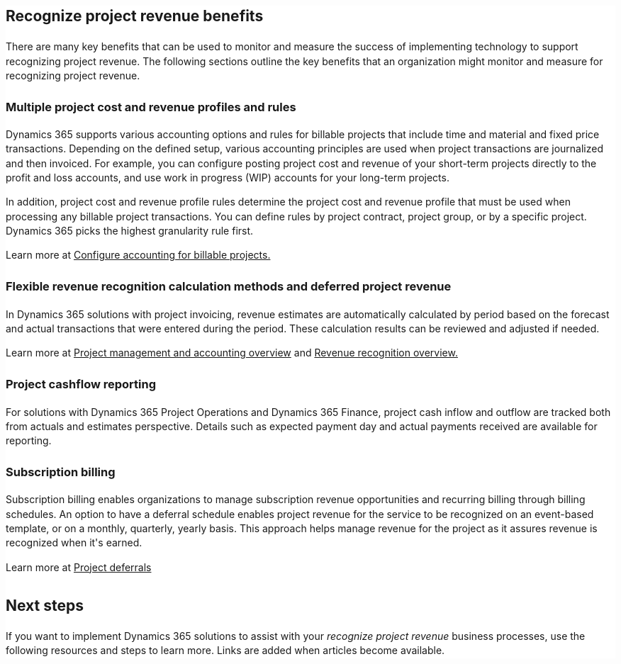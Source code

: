 ## Recognize project revenue benefits

There are many key benefits that can be used to monitor and measure the success of implementing technology to support recognizing project revenue. The following sections outline the key benefits that an organization might monitor and measure for recognizing project revenue.

### Multiple project cost and revenue profiles and rules

Dynamics 365 supports various accounting options and rules for billable projects that include time and material and fixed price transactions. Depending on the defined setup, various accounting principles are used when project transactions are journalized and then invoiced. For example, you can configure posting project cost and revenue of your short-term projects directly to the profit and loss accounts, and use work in progress (WIP) accounts for your long-term projects.

In addition, project cost and revenue profile rules determine the project cost and revenue profile that must be used when processing any billable project transactions. You can define rules by project contract, project group, or by a specific project. Dynamics 365 picks the highest granularity rule first.

Learn more at [Configure accounting for billable projects.](/dynamics365/project-operations/project-accounting/configure-accounting-billable-projects#define-project-cost-and-revenue-profiles)

### Flexible revenue recognition calculation methods and deferred project revenue

In Dynamics 365 solutions with project invoicing, revenue estimates are automatically calculated by period based on the forecast and actual transactions that were entered during the period. These calculation results can be reviewed and adjusted if needed.

Learn more at [Project management and accounting overview](/dynamics365/project-operations/prod-pma/overview-project-management-accounting#create-projects) and [Revenue recognition overview.](/dynamics365/project-operations/revenue-recognition/revenue-recognition-overview)

### Project cashflow reporting

For solutions with Dynamics 365 Project Operations and Dynamics 365 Finance, project cash inflow and outflow are tracked both from actuals and estimates perspective. Details such as expected payment day and actual payments received are available for reporting.

### Subscription billing 

Subscription billing enables organizations to manage subscription revenue opportunities and recurring billing through billing schedules. An option to have a deferral schedule enables project revenue for the service to be recognized on an event-based template, or on a monthly, quarterly, yearly basis. This approach helps manage revenue for the project as it assures revenue is recognized when it's earned.

Learn more at [Project deferrals](/dynamics365/finance/accounts-receivable/sb-project-deferrals)  

## Next steps

If you want to implement Dynamics 365 solutions to assist with your *recognize project revenue* business processes, use the following resources and steps to learn more. Links are added when articles become available.  
